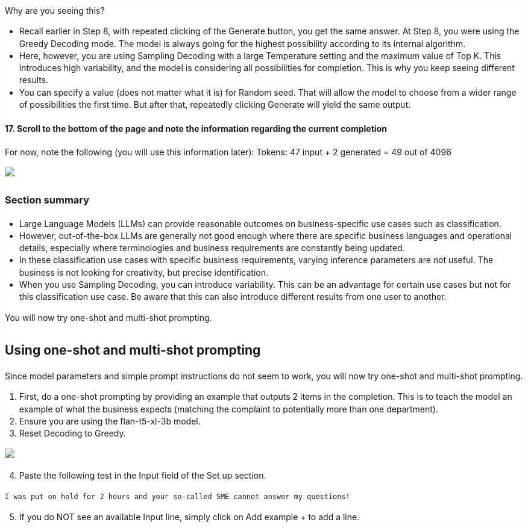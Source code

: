 Why are you seeing this?

- Recall earlier in Step 8, with repeated clicking of the Generate button, you get the same answer. At Step 8, you were using the Greedy Decoding mode. The model is always going for the highest possibility according to its internal algorithm.
- Here, however, you are using Sampling Decoding with a large Temperature setting and the maximum value of Top K. This introduces high variability, and the model is considering all possibilities for completion. This is why you keep seeing different results.
- You can specify a value (does not matter what it is) for Random seed. That will allow the model to choose from a wider range of possibilities the first time. But after that, repeatedly clicking Generate will yield the same output.

#### 17. Scroll to the bottom of the page and note the information regarding the current completion

For now, note the following (you will use this information later): Tokens: 47 input + 2 generated = 49 out of 4096

![](../images/206/Aspose.Words.84f85360-1bb4-4987-990e-fd6c65ab6365.013.png)

### Section summary

- Large Language Models (LLMs) can provide reasonable outcomes on business-specific use cases such as classification.
- However, out-of-the-box LLMs are generally not good enough where there are specific business languages and operational details, especially where terminologies and business requirements are constantly being updated.
- In these classification use cases with specific business requirements, varying inference parameters are not useful. The business is not looking for creativity, but precise identification.
- When you use Sampling Decoding, you can introduce variability. This can be an advantage for certain use cases but not for this classification use case. Be aware that this can also introduce different results from one user to another.

You will now try one-shot and multi-shot prompting.

## Using one-shot and multi-shot prompting

Since model parameters and simple prompt instructions do not seem to work, you will now try one-shot and multi-shot prompting.

1. First, do a one-shot prompting by providing an example that outputs 2 items in the completion. This is to teach the model an example of what the business expects (matching the complaint to potentially more than one department).
2. Ensure you are using the flan-t5-xl-3b model.
3. Reset Decoding to Greedy.

![](../images/206/Aspose.Words.84f85360-1bb4-4987-990e-fd6c65ab6365.014.png)

4. Paste the following test in the Input field of the Set up section.

`I was put on hold for 2 hours and your so-called SME cannot answer my questions!`

5. If you do NOT see an available Input line, simply click on Add example + to add a line.
